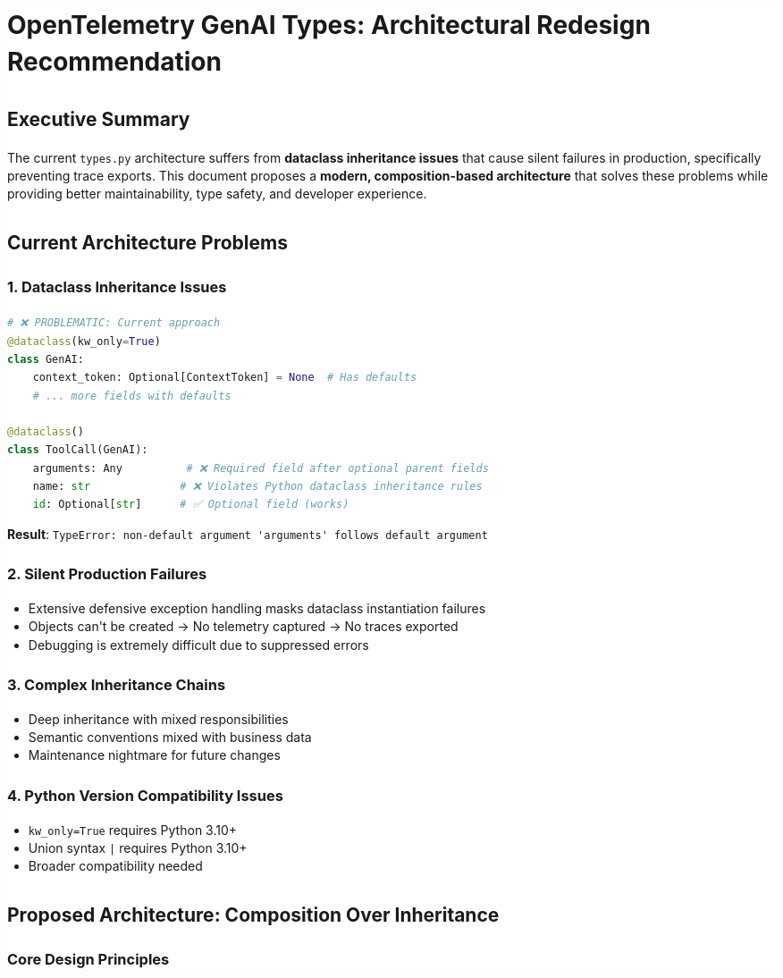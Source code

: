 # OpenTelemetry GenAI Types: Architectural Redesign Recommendation

## Executive Summary

The current `types.py` architecture suffers from **dataclass inheritance issues** that cause silent failures in production, specifically preventing trace exports. This document proposes a **modern, composition-based architecture** that solves these problems while providing better maintainability, type safety, and developer experience.

## Current Architecture Problems

### 1. **Dataclass Inheritance Issues**
```python
# ❌ PROBLEMATIC: Current approach
@dataclass(kw_only=True)
class GenAI:
    context_token: Optional[ContextToken] = None  # Has defaults
    # ... more fields with defaults

@dataclass()
class ToolCall(GenAI):
    arguments: Any          # ❌ Required field after optional parent fields
    name: str              # ❌ Violates Python dataclass inheritance rules
    id: Optional[str]      # ✅ Optional field (works)
```

**Result**: `TypeError: non-default argument 'arguments' follows default argument`

### 2. **Silent Production Failures**
- Extensive defensive exception handling masks dataclass instantiation failures
- Objects can't be created → No telemetry captured → No traces exported
- Debugging is extremely difficult due to suppressed errors

### 3. **Complex Inheritance Chains**
- Deep inheritance with mixed responsibilities
- Semantic conventions mixed with business data
- Maintenance nightmare for future changes

### 4. **Python Version Compatibility Issues**
- `kw_only=True` requires Python 3.10+
- Union syntax `|` requires Python 3.10+
- Broader compatibility needed

## Proposed Architecture: Composition Over Inheritance

### Core Design Principles
